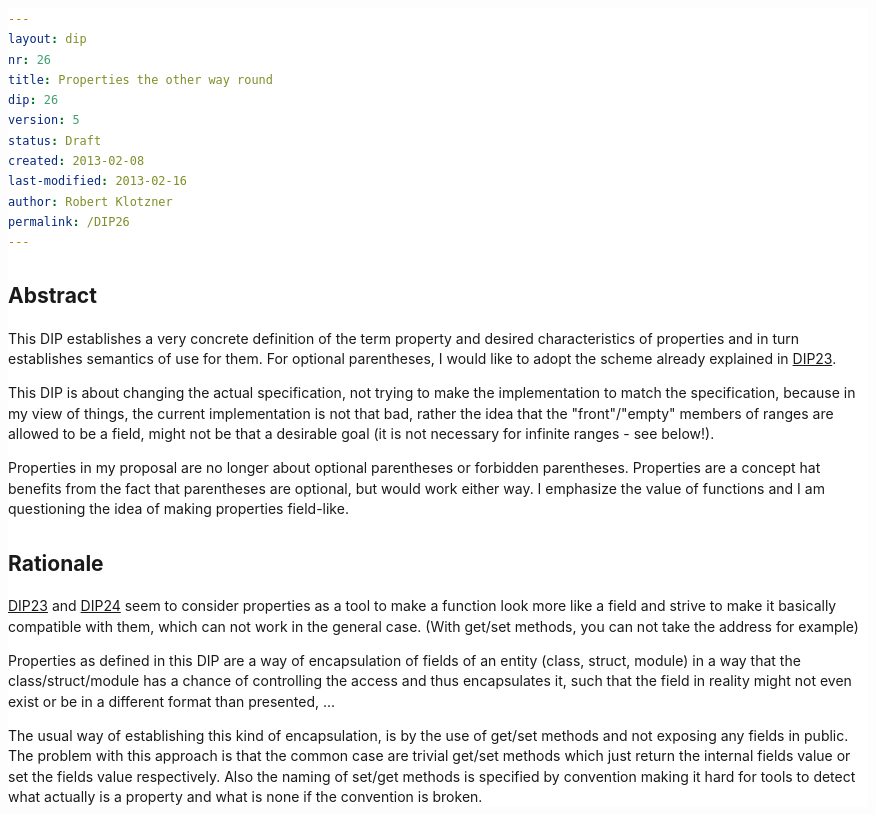 ```yaml
---
layout: dip
nr: 26
title: Properties the other way round
dip: 26
version: 5
status: Draft
created: 2013-02-08
last-modified: 2013-02-16
author: Robert Klotzner
permalink: /DIP26
---
```


Abstract
--------

This DIP establishes a very concrete definition of the term property and
desired characteristics of properties and in turn establishes semantics
of use for them. For optional parentheses, I would like to adopt the
scheme already explained in [DIP23](DIP23 "wikilink").

This DIP is about changing the actual specification, not trying to make
the implementation to match the specification, because in my view of
things, the current implementation is not that bad, rather the idea that
the "front"/"empty" members of ranges are allowed to be a field, might
not be that a desirable goal (it is not necessary for infinite ranges -
see below!).

Properties in my proposal are no longer about optional parentheses or
forbidden parentheses. Properties are a concept hat benefits from the
fact that parentheses are optional, but would work either way. I
emphasize the value of functions and I am questioning the idea of making
properties field-like.

Rationale
---------

[DIP23](DIP23 "wikilink") and [DIP24](DIP24 "wikilink") seem to consider
properties as a tool to make a function look more like a field and
strive to make it basically compatible with them, which can not work in
the general case. (With get/set methods, you can not take the address
for example)

Properties as defined in this DIP are a way of encapsulation of fields
of an entity (class, struct, module) in a way that the
class/struct/module has a chance of controlling the access and thus
encapsulates it, such that the field in reality might not even exist or
be in a different format than presented, ...

The usual way of establishing this kind of encapsulation, is by the use
of get/set methods and not exposing any fields in public. The problem
with this approach is that the common case are trivial get/set methods
which just return the internal fields value or set the fields value
respectively. Also the naming of set/get methods is specified by
convention making it hard for tools to detect what actually is a
property and what is none if the convention is broken.
